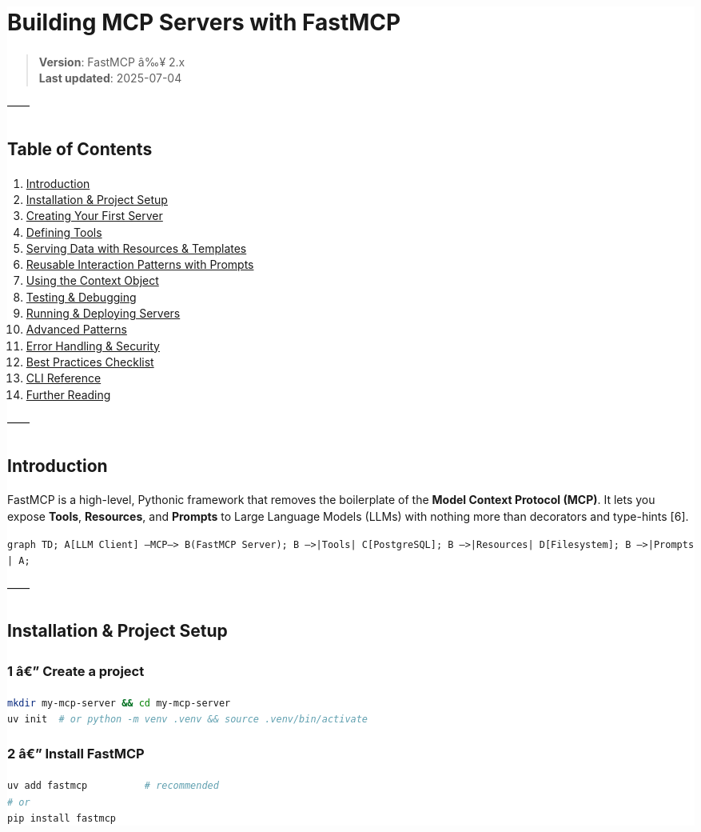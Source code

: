 # Building MCP Servers with FastMCP

> **Version**: FastMCP â‰¥ 2.x  
> **Last updated**: 2025-07-04

——

## Table of Contents

1. [Introduction](#introduction)
1. [Installation & Project Setup](#installation—project-setup)
1. [Creating Your First Server](#creating-your-first-server)
1. [Defining Tools](#defining-tools)
1. [Serving Data with Resources & Templates](#serving-data-with-resources—templates)
1. [Reusable Interaction Patterns with Prompts](#reusable-interaction-patterns-with-prompts)
1. [Using the Context Object](#using-the-context-object)
1. [Testing & Debugging](#testing—debugging)
1. [Running & Deploying Servers](#running—deploying-servers)
1. [Advanced Patterns](#advanced-patterns)
1. [Error Handling & Security](#error-handling—security)
1. [Best Practices Checklist](#best-practices-checklist)
1. [CLI Reference](#cli-reference)
1. [Further Reading](#further-reading)

——

## Introduction

FastMCP is a high-level, Pythonic framework that removes the boilerplate of the **Model Context Protocol (MCP)**. It lets you expose **Tools**, **Resources**, and **Prompts** to Large Language Models (LLMs) with nothing more than decorators and type-hints [6].

```mermaid
graph TD; A[LLM Client] —MCP—> B(FastMCP Server); B —>|Tools| C[PostgreSQL]; B —>|Resources| D[Filesystem]; B —>|Prompts| A;
```

——

## Installation & Project Setup

### 1 â€” Create a project

```bash
mkdir my-mcp-server && cd my-mcp-server
uv init  # or python -m venv .venv && source .venv/bin/activate
```

### 2 â€” Install FastMCP

```bash
uv add fastmcp          # recommended
# or
pip install fastmcp
```
